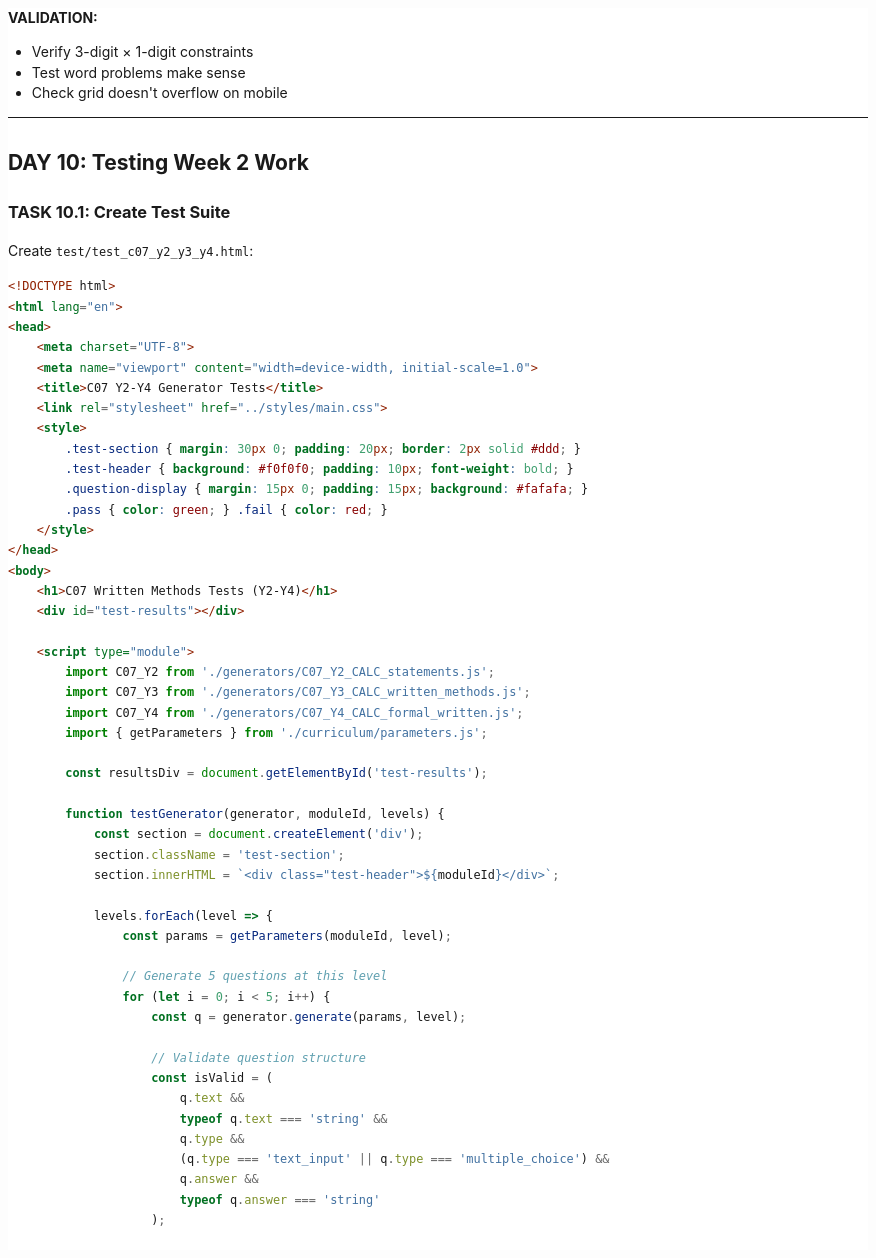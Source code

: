 ```javascript
```

**VALIDATION:**
- Verify 3-digit × 1-digit constraints
- Test word problems make sense
- Check grid doesn't overflow on mobile

---

## DAY 10: Testing Week 2 Work

### TASK 10.1: Create Test Suite

Create `test/test_c07_y2_y3_y4.html`:

```html
<!DOCTYPE html>
<html lang="en">
<head>
    <meta charset="UTF-8">
    <meta name="viewport" content="width=device-width, initial-scale=1.0">
    <title>C07 Y2-Y4 Generator Tests</title>
    <link rel="stylesheet" href="../styles/main.css">
    <style>
        .test-section { margin: 30px 0; padding: 20px; border: 2px solid #ddd; }
        .test-header { background: #f0f0f0; padding: 10px; font-weight: bold; }
        .question-display { margin: 15px 0; padding: 15px; background: #fafafa; }
        .pass { color: green; } .fail { color: red; }
    </style>
</head>
<body>
    <h1>C07 Written Methods Tests (Y2-Y4)</h1>
    <div id="test-results"></div>
    
    <script type="module">
        import C07_Y2 from './generators/C07_Y2_CALC_statements.js';
        import C07_Y3 from './generators/C07_Y3_CALC_written_methods.js';
        import C07_Y4 from './generators/C07_Y4_CALC_formal_written.js';
        import { getParameters } from './curriculum/parameters.js';
        
        const resultsDiv = document.getElementById('test-results');
        
        function testGenerator(generator, moduleId, levels) {
            const section = document.createElement('div');
            section.className = 'test-section';
            section.innerHTML = `<div class="test-header">${moduleId}</div>`;
            
            levels.forEach(level => {
                const params = getParameters(moduleId, level);
                
                // Generate 5 questions at this level
                for (let i = 0; i < 5; i++) {
                    const q = generator.generate(params, level);
                    
                    // Validate question structure
                    const isValid = (
                        q.text && 
                        typeof q.text === 'string' &&
                        q.type && 
                        (q.type === 'text_input' || q.type === 'multiple_choice') &&
                        q.answer &&
                        typeof q.answer === 'string'
                    );
                    
```
